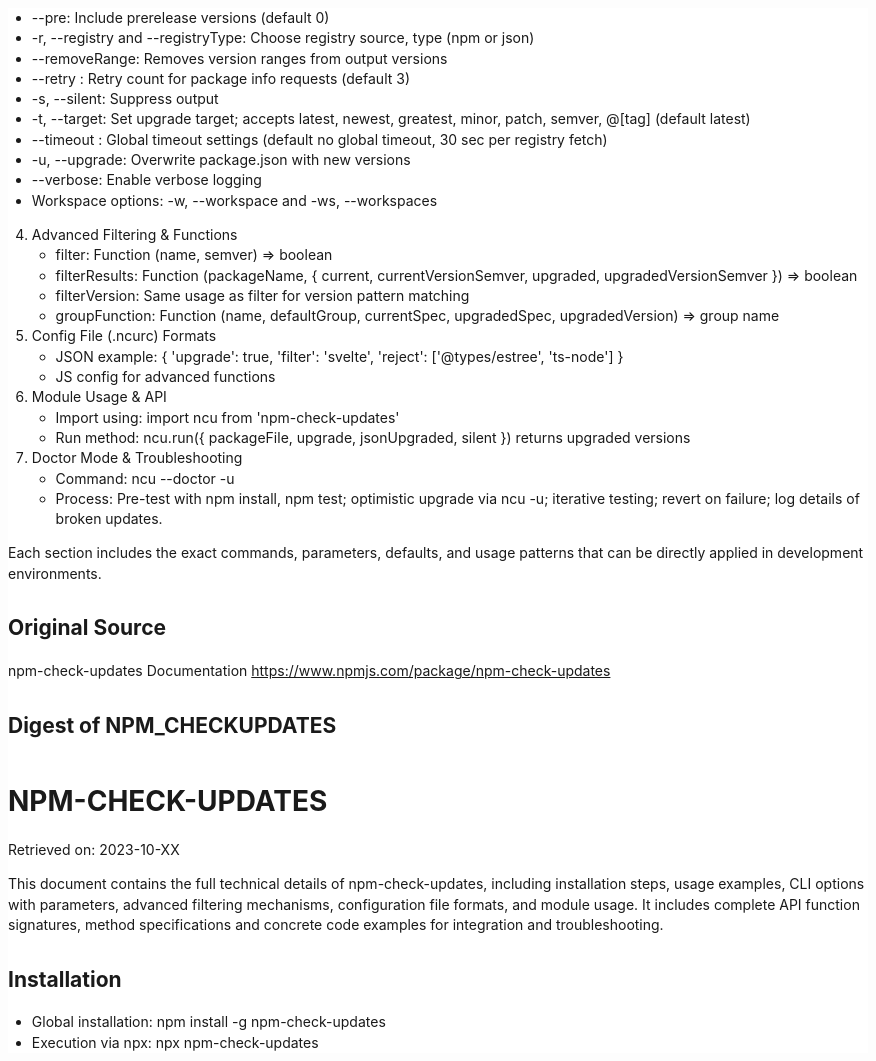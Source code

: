    - --pre: Include prerelease versions (default 0)
   - -r, --registry and --registryType: Choose registry source, type (npm or json)
   - --removeRange: Removes version ranges from output versions
   - --retry <n>: Retry count for package info requests (default 3)
   - -s, --silent: Suppress output
   - -t, --target: Set upgrade target; accepts latest, newest, greatest, minor, patch, semver, @[tag] (default latest)
   - --timeout <ms>: Global timeout settings (default no global timeout, 30 sec per registry fetch)
   - -u, --upgrade: Overwrite package.json with new versions
   - --verbose: Enable verbose logging
   - Workspace options: -w, --workspace and -ws, --workspaces
4. Advanced Filtering & Functions
   - filter: Function (name, semver) => boolean
   - filterResults: Function (packageName, { current, currentVersionSemver, upgraded, upgradedVersionSemver }) => boolean
   - filterVersion: Same usage as filter for version pattern matching
   - groupFunction: Function (name, defaultGroup, currentSpec, upgradedSpec, upgradedVersion) => group name
5. Config File (.ncurc) Formats
   - JSON example: { 'upgrade': true, 'filter': 'svelte', 'reject': ['@types/estree', 'ts-node'] }
   - JS config for advanced functions
6. Module Usage & API
   - Import using: import ncu from 'npm-check-updates'
   - Run method: ncu.run({ packageFile, upgrade, jsonUpgraded, silent }) returns upgraded versions
7. Doctor Mode & Troubleshooting
   - Command: ncu --doctor -u
   - Process: Pre-test with npm install, npm test; optimistic upgrade via ncu -u; iterative testing; revert on failure; log details of broken updates.

Each section includes the exact commands, parameters, defaults, and usage patterns that can be directly applied in development environments.

## Original Source
npm-check-updates Documentation
https://www.npmjs.com/package/npm-check-updates

## Digest of NPM_CHECKUPDATES

# NPM-CHECK-UPDATES

Retrieved on: 2023-10-XX

This document contains the full technical details of npm-check-updates, including installation steps, usage examples, CLI options with parameters, advanced filtering mechanisms, configuration file formats, and module usage. It includes complete API function signatures, method specifications and concrete code examples for integration and troubleshooting.

## Installation

- Global installation: npm install -g npm-check-updates
- Execution via npx: npx npm-check-updates
